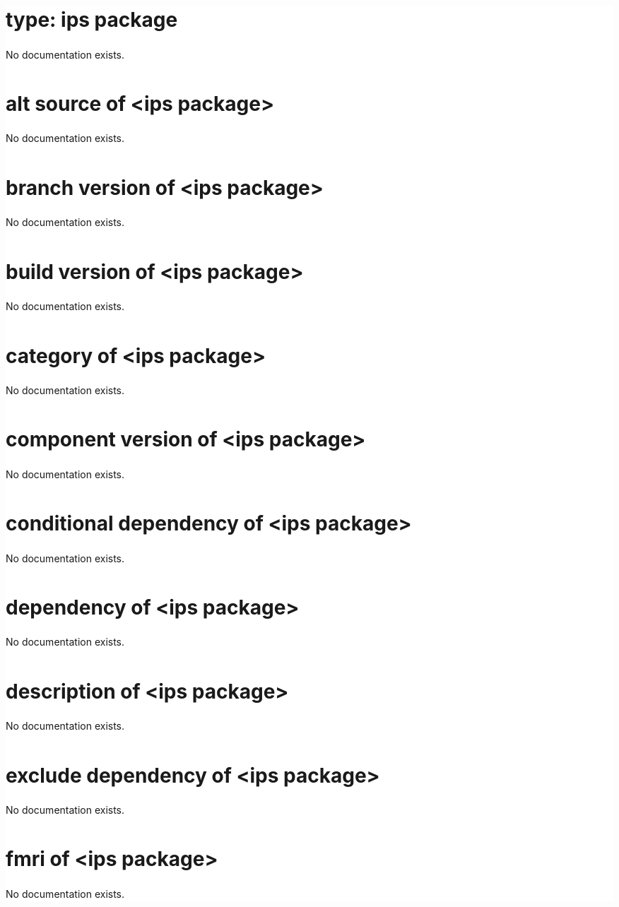 # type: ips package

No documentation exists.

# alt source of &lt;ips package&gt;

No documentation exists.

# branch version of &lt;ips package&gt;

No documentation exists.

# build version of &lt;ips package&gt;

No documentation exists.

# category of &lt;ips package&gt;

No documentation exists.

# component version of &lt;ips package&gt;

No documentation exists.

# conditional dependency of &lt;ips package&gt;

No documentation exists.

# dependency of &lt;ips package&gt;

No documentation exists.

# description of &lt;ips package&gt;

No documentation exists.

# exclude dependency of &lt;ips package&gt;

No documentation exists.

# fmri of &lt;ips package&gt;

No documentation exists.
